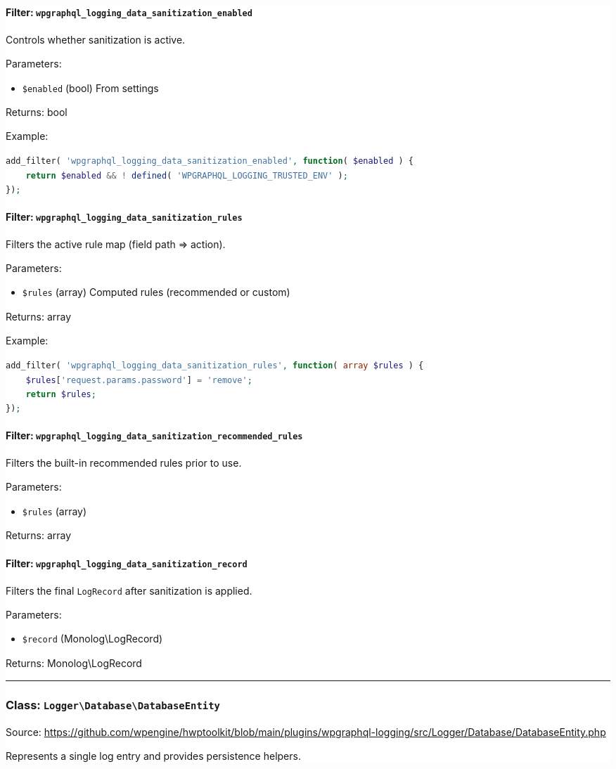 #### Filter: `wpgraphql_logging_data_sanitization_enabled`
Controls whether sanitization is active.

Parameters:
- `$enabled` (bool) From settings

Returns: bool

Example:
```php
add_filter( 'wpgraphql_logging_data_sanitization_enabled', function( $enabled ) {
    return $enabled && ! defined( 'WPGRAPHQL_LOGGING_TRUSTED_ENV' );
});
```

#### Filter: `wpgraphql_logging_data_sanitization_rules`
Filters the active rule map (field path => action).

Parameters:
- `$rules` (array) Computed rules (recommended or custom)

Returns: array

Example:
```php
add_filter( 'wpgraphql_logging_data_sanitization_rules', function( array $rules ) {
    $rules['request.params.password'] = 'remove';
    return $rules;
});
```

#### Filter: `wpgraphql_logging_data_sanitization_recommended_rules`
Filters the built-in recommended rules prior to use.

Parameters:
- `$rules` (array)

Returns: array

#### Filter: `wpgraphql_logging_data_sanitization_record`
Filters the final `LogRecord` after sanitization is applied.

Parameters:
- `$record` (Monolog\LogRecord)

Returns: Monolog\LogRecord


---

### Class: `Logger\Database\DatabaseEntity`
Source: <https://github.com/wpengine/hwptoolkit/blob/main/plugins/wpgraphql-logging/src/Logger/Database/DatabaseEntity.php>

Represents a single log entry and provides persistence helpers.
